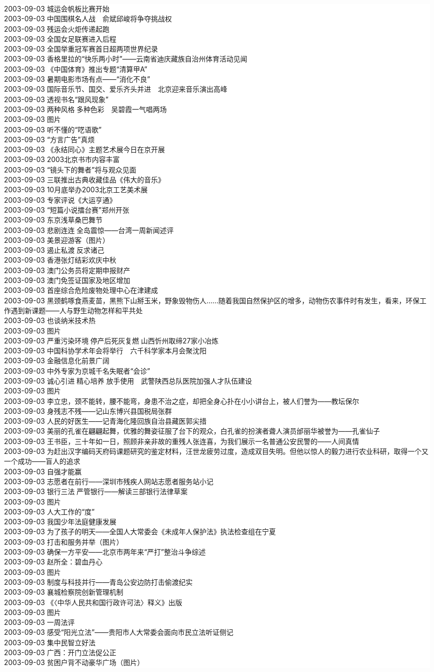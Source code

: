 2003-09-03 城运会帆板比赛开始  
2003-09-03 中国围棋名人战　俞斌邱峻将争夺挑战权  
2003-09-03 残运会火炬传递起跑  
2003-09-03 全国女足联赛进入后程  
2003-09-03 全国举重冠军赛首日超两项世界纪录  
2003-09-03 香格里拉的“快乐两小时”——云南省迪庆藏族自治州体育活动见闻  
2003-09-03 《中国体育》推出专题“清算甲A”  
2003-09-03 暑期电影市场有点——“消化不良”  
2003-09-03 国际音乐节、国交、爱乐齐头并进　北京迎来音乐演出高峰  
2003-09-03 透视书名“跟风现象”  
2003-09-03 两种风格  多种色彩　吴碧霞一气唱两场  
2003-09-03 图片  
2003-09-03 听不懂的“呓语歌”  
2003-09-03 “方言广告”真烦  
2003-09-03 《永结同心》主题艺术展今日在京开展  
2003-09-03 2003北京书市内容丰富  
2003-09-03 “镜头下的舞者”将与观众见面  
2003-09-03 三联推出古典收藏佳品《伟大的音乐》  
2003-09-03 10月底举办2003北京工艺美术展  
2003-09-03 专家评说《大运亨通》  
2003-09-03 “短篇小说擂台赛”郑州开张  
2003-09-03 东京浅草桑巴舞节  
2003-09-03 悲剧连连  全岛震惊——台湾一周新闻述评  
2003-09-03 美景迎游客（图片）  
2003-09-03 遏止私渡  反求诸己  
2003-09-03 香港张灯结彩欢庆中秋  
2003-09-03 澳门公务员将定期申报财产  
2003-09-03 澳门免签证国家及地区增加  
2003-09-03 首座综合危险废物处理中心在津建成  
2003-09-03 黑颈鹤啄食燕麦苗，黑熊下山掰玉米，野象毁物伤人……随着我国自然保护区的增多，动物伤农事件时有发生，看来，环保工作遇到新课题——人与野生动物怎样和平共处  
2003-09-03 也谈纳米技术热  
2003-09-03 图片  
2003-09-03 严重污染环境  停产后死灰复燃  山西忻州取缔27家小冶炼  
2003-09-03 中国科协学术年会将举行　六千科学家本月会聚沈阳  
2003-09-03 金融信息化前景广阔  
2003-09-03 中外专家为京城千名失眠者“会诊”  
2003-09-03 诚心引进  精心培养  放手使用　武警陕西总队医院加强人才队伍建设  
2003-09-03 图片  
2003-09-03 李立忠，颈不能转，腰不能弯，身患不治之症，却把全身心扑在小小讲台上，被人们誉为——教坛保尔  
2003-09-03 身残志不残——记山东博兴县国税局张群  
2003-09-03 人民的好医生——记青海化隆回族自治县藏医郭尖措  
2003-09-03 美丽的孔雀在翩翩起舞，优雅的舞姿征服了台下的观众，白孔雀的扮演者聋人演员邰丽华被誉为——孔雀仙子  
2003-09-03 王书臣，三十年如一日，照顾非亲非故的重残人张连喜，为我们展示一名普通公安民警的——人间真情  
2003-09-03 为赶出汉字编码天府码课题研究的鉴定材料，汪世龙疲劳过度，造成双目失明。但他以惊人的毅力进行农业科研，取得一个又一个成功——盲人的追求  
2003-09-03 自强才能赢  
2003-09-03 志愿者在前行——深圳市残疾人网站志愿者服务站小记  
2003-09-03 银行三法  严管银行——解读三部银行法律草案  
2003-09-03 图片  
2003-09-03 人大工作的“度”  
2003-09-03 我国少年法庭健康发展  
2003-09-03 为了孩子的明天——全国人大常委会《未成年人保护法》执法检查组在宁夏  
2003-09-03 打击和服务并举（图片）  
2003-09-03 确保一方平安——北京市两年来“严打”整治斗争综述  
2003-09-03 赵所全：碧血丹心  
2003-09-03 图片  
2003-09-03 制度与科技并行——青岛公安边防打击偷渡纪实  
2003-09-03 襄城检察院创新管理机制  
2003-09-03 《〈中华人民共和国行政许可法〉释义》出版  
2003-09-03 图片  
2003-09-03 一周法评  
2003-09-03 感受“阳光立法”——贵阳市人大常委会面向市民立法听证侧记  
2003-09-03 集中民智立好法  
2003-09-03 广西：开门立法促公正  
2003-09-03 贫困户背不动豪华广场（图片）  